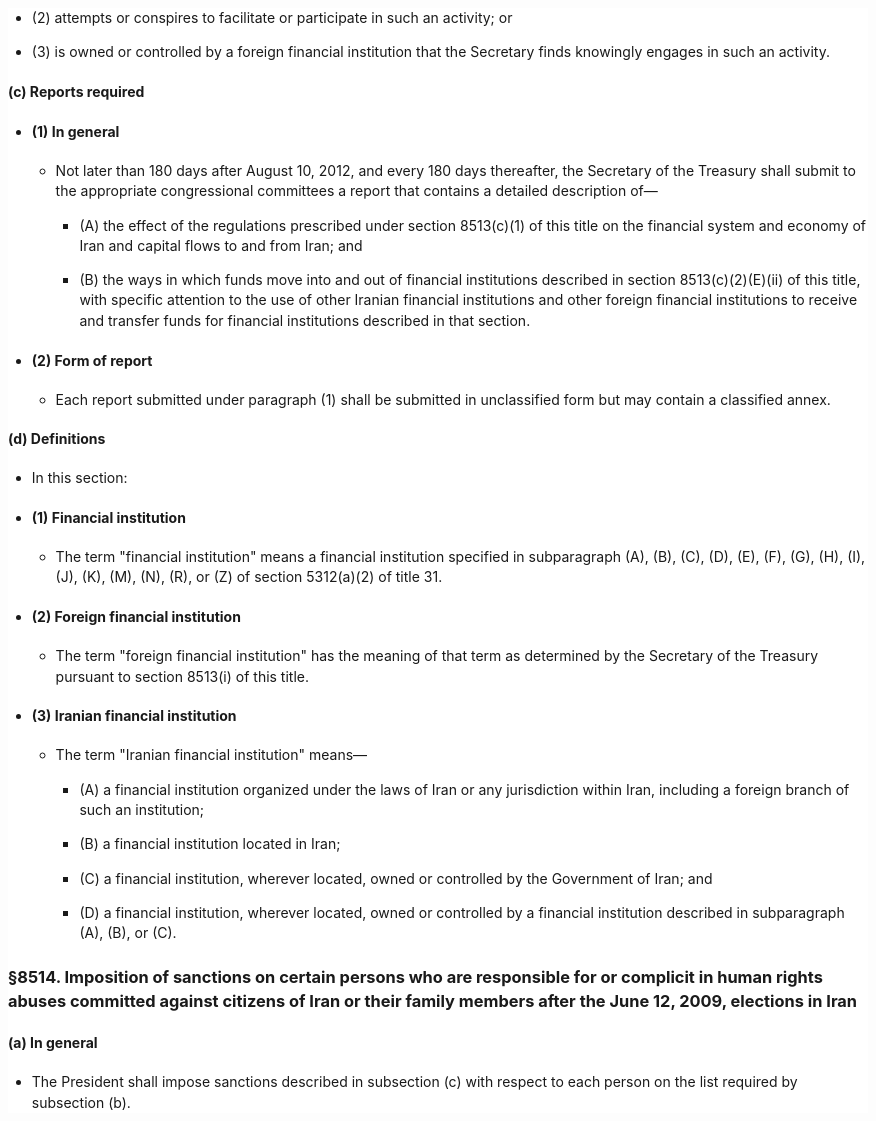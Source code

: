   * (2) attempts or conspires to facilitate or participate in such an activity; or

  * (3) is owned or controlled by a foreign financial institution that the Secretary finds knowingly engages in such an activity.

#### (c) Reports required
* #### (1) In general
  * Not later than 180 days after August 10, 2012, and every 180 days thereafter, the Secretary of the Treasury shall submit to the appropriate congressional committees a report that contains a detailed description of—

    * (A) the effect of the regulations prescribed under section 8513(c)(1) of this title on the financial system and economy of Iran and capital flows to and from Iran; and

    * (B) the ways in which funds move into and out of financial institutions described in section 8513(c)(2)(E)(ii) of this title, with specific attention to the use of other Iranian financial institutions and other foreign financial institutions to receive and transfer funds for financial institutions described in that section.

* #### (2) Form of report
  * Each report submitted under paragraph (1) shall be submitted in unclassified form but may contain a classified annex.

#### (d) Definitions
* In this section:

* #### (1) Financial institution
  * The term "financial institution" means a financial institution specified in subparagraph (A), (B), (C), (D), (E), (F), (G), (H), (I), (J), (K), (M), (N), (R), or (Z) of section 5312(a)(2) of title 31.

* #### (2) Foreign financial institution
  * The term "foreign financial institution" has the meaning of that term as determined by the Secretary of the Treasury pursuant to section 8513(i) of this title.

* #### (3) Iranian financial institution
  * The term "Iranian financial institution" means—

    * (A) a financial institution organized under the laws of Iran or any jurisdiction within Iran, including a foreign branch of such an institution;

    * (B) a financial institution located in Iran;

    * (C) a financial institution, wherever located, owned or controlled by the Government of Iran; and

    * (D) a financial institution, wherever located, owned or controlled by a financial institution described in subparagraph (A), (B), or (C).

### §8514. Imposition of sanctions on certain persons who are responsible for or complicit in human rights abuses committed against citizens of Iran or their family members after the June 12, 2009, elections in Iran
#### (a) In general
* The President shall impose sanctions described in subsection (c) with respect to each person on the list required by subsection (b).
